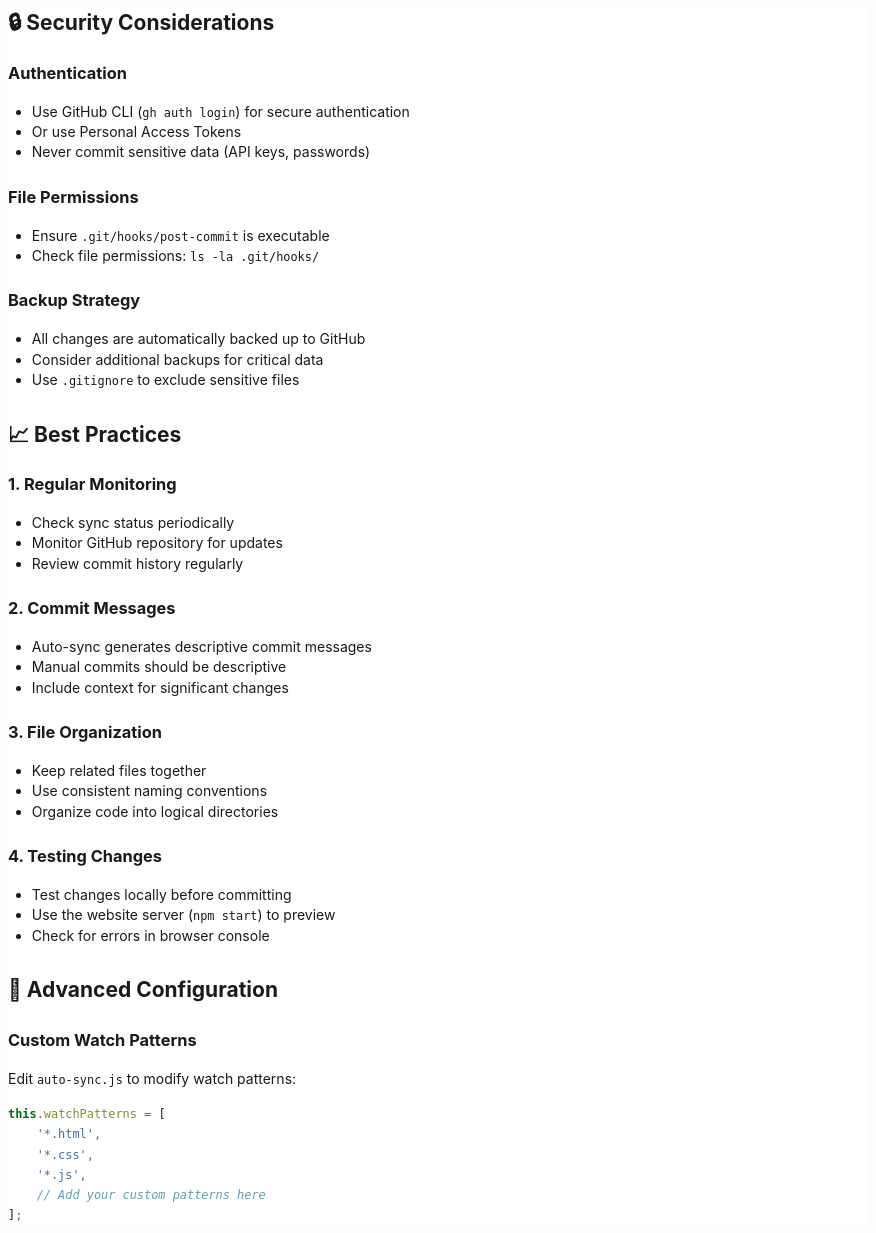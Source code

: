 ## 🔒 Security Considerations

### Authentication
- Use GitHub CLI (`gh auth login`) for secure authentication
- Or use Personal Access Tokens
- Never commit sensitive data (API keys, passwords)

### File Permissions
- Ensure `.git/hooks/post-commit` is executable
- Check file permissions: `ls -la .git/hooks/`

### Backup Strategy
- All changes are automatically backed up to GitHub
- Consider additional backups for critical data
- Use `.gitignore` to exclude sensitive files

## 📈 Best Practices

### 1. Regular Monitoring
- Check sync status periodically
- Monitor GitHub repository for updates
- Review commit history regularly

### 2. Commit Messages
- Auto-sync generates descriptive commit messages
- Manual commits should be descriptive
- Include context for significant changes

### 3. File Organization
- Keep related files together
- Use consistent naming conventions
- Organize code into logical directories

### 4. Testing Changes
- Test changes locally before committing
- Use the website server (`npm start`) to preview
- Check for errors in browser console

## 🚀 Advanced Configuration

### Custom Watch Patterns
Edit `auto-sync.js` to modify watch patterns:
```javascript
this.watchPatterns = [
    '*.html',
    '*.css',
    '*.js',
    // Add your custom patterns here
];
```
